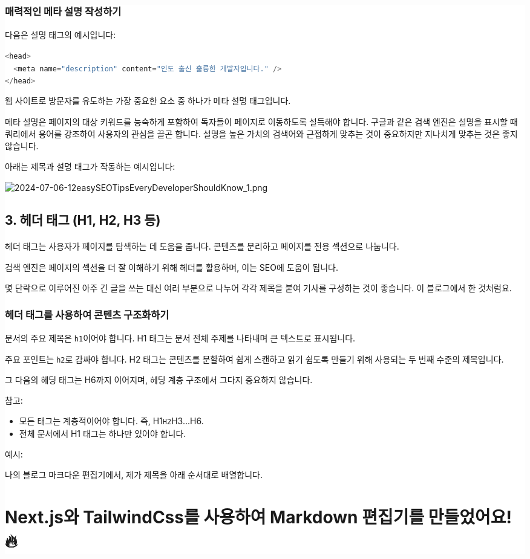 <div class="content-ad"></div>

### 매력적인 메타 설명 작성하기

다음은 설명 태그의 예시입니다:

```js
<head>
  <meta name="description" content="인도 출신 훌륭한 개발자입니다." />
</head>
```

웹 사이트로 방문자를 유도하는 가장 중요한 요소 중 하나가 메타 설명 태그입니다.

<div class="content-ad"></div>

메타 설명은 페이지의 대상 키워드를 능숙하게 포함하여 독자들이 페이지로 이동하도록 설득해야 합니다. 구글과 같은 검색 엔진은 설명을 표시할 때 쿼리에서 용어를 강조하여 사용자의 관심을 끌곤 합니다. 설명을 높은 가치의 검색어와 근접하게 맞추는 것이 중요하지만 지나치게 맞추는 것은 좋지 않습니다.

아래는 제목과 설명 태그가 작동하는 예시입니다:

![2024-07-06-12easySEOTipsEveryDeveloperShouldKnow_1.png](/assets/img/2024-07-06-12easySEOTipsEveryDeveloperShouldKnow_1.png)

<div class="content-ad"></div>

## 3. 헤더 태그 (H1, H2, H3 등)

헤더 태그는 사용자가 페이지를 탐색하는 데 도움을 줍니다. 콘텐츠를 분리하고 페이지를 전용 섹션으로 나눕니다.

검색 엔진은 페이지의 섹션을 더 잘 이해하기 위해 헤더를 활용하며, 이는 SEO에 도움이 됩니다.

몇 단락으로 이루어진 아주 긴 글을 쓰는 대신 여러 부분으로 나누어 각각 제목을 붙여 기사를 구성하는 것이 좋습니다. 이 블로그에서 한 것처럼요.

<div class="content-ad"></div>

### 헤더 태그를 사용하여 콘텐츠 구조화하기

문서의 주요 제목은 `h1`이어야 합니다. H1 태그는 문서 전체 주제를 나타내며 큰 텍스트로 표시됩니다.

주요 포인트는 `h2`로 감싸야 합니다. H2 태그는 콘텐츠를 분할하여 쉽게 스캔하고 읽기 쉽도록 만들기 위해 사용되는 두 번째 수준의 제목입니다.

그 다음의 헤딩 태그는 H6까지 이어지며, 헤딩 계층 구조에서 그다지 중요하지 않습니다.

<div class="content-ad"></div>

참고:

- 모든 태그는 계층적이어야 합니다. 즉, H1`H2`H3...H6.
- 전체 문서에서 H1 태그는 하나만 있어야 합니다.

예시:

나의 블로그 마크다운 편집기에서, 제가 제목을 아래 순서대로 배열합니다.

<div class="content-ad"></div>

# Next.js와 TailwindCss를 사용하여 Markdown 편집기를 만들었어요! 🔥
